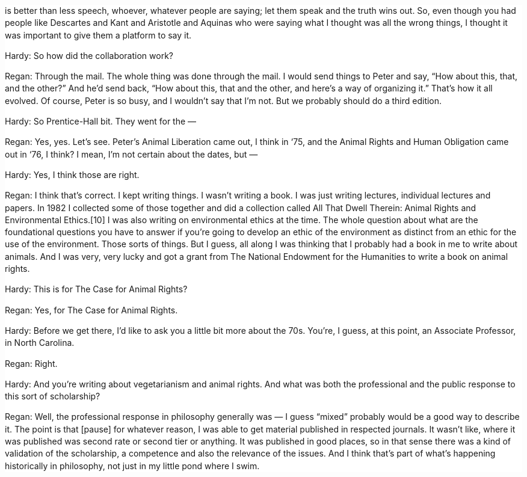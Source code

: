is better than less speech, whoever, whatever people are saying; let
them speak and the truth wins out. So, even though you had people like
Descartes and Kant and Aristotle and Aquinas who were saying what I
thought was all the wrong things, I thought it was important to give
them a platform to say it.

Hardy: So how did the collaboration work?

Regan: Through the mail. The whole thing was done through the mail. I
would send things to Peter and say, “How about this, that, and the
other?” And he’d send back, “How about this, that and the other, and
here’s a way of organizing it.” That’s how it all evolved. Of course,
Peter is so busy, and I wouldn’t say that I’m not. But we probably
should do a third edition.

Hardy: So Prentice-Hall bit. They went for the —

Regan: Yes, yes. Let’s see. Peter’s Animal Liberation came out, I think
in ‘75, and the Animal Rights and Human Obligation came out in ‘76, I
think? I mean, I’m not certain about the dates, but —

Hardy: Yes, I think those are right.

Regan: I think that’s correct. I kept writing things. I wasn’t writing a
book. I was just writing lectures, individual lectures and papers. In
1982 I collected some of those together and did a collection called All
That Dwell Therein: Animal Rights and Environmental Ethics.\[10\] I was
also writing on environmental ethics at the time. The whole question
about what are the foundational questions you have to answer if you’re
going to develop an ethic of the environment as distinct from an ethic
for the use of the environment. Those sorts of things. But I guess, all
along I was thinking that I probably had a book in me to write about
animals. And I was very, very lucky and got a grant from The National
Endowment for the Humanities to write a book on animal rights.

Hardy: This is for The Case for Animal Rights?

Regan: Yes, for The Case for Animal Rights.

Hardy: Before we get there, I’d like to ask you a little bit more about
the 70s. You’re, I guess, at this point, an Associate Professor, in
North Carolina.

Regan: Right.

Hardy: And you’re writing about vegetarianism and animal rights. And
what was both the professional and the public response to this sort of
scholarship?

Regan: Well, the professional response in philosophy generally was — I
guess “mixed” probably would be a good way to describe it. The point is
that \[pause\] for whatever reason, I was able to get material published
in respected journals. It wasn’t like, where it was published was second
rate or second tier or anything. It was published in good places, so in
that sense there was a kind of validation of the scholarship, a
competence and also the relevance of the issues. And I think that’s part
of what’s happening historically in philosophy, not just in my little
pond where I swim.
